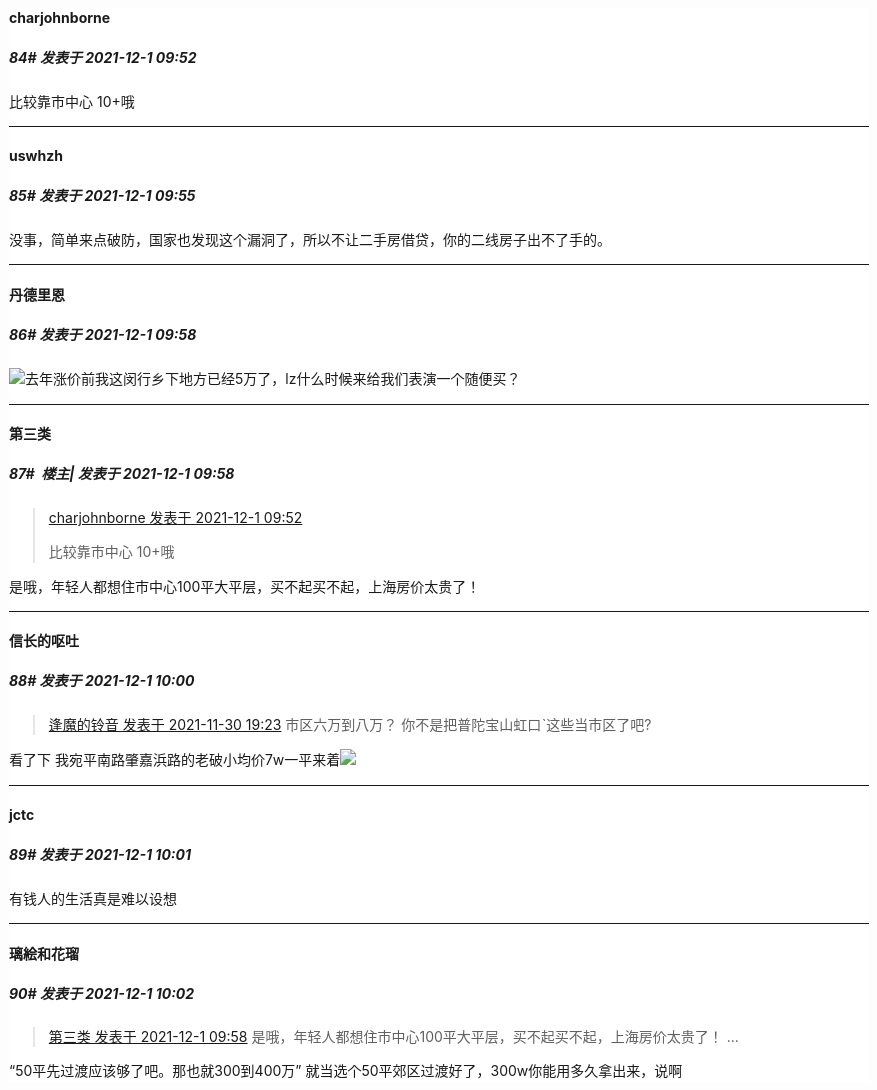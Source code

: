 ####  charjohnborne  
##### 84#       发表于 2021-12-1 09:52

比较靠市中心 10+哦

*****

####  uswhzh  
##### 85#       发表于 2021-12-1 09:55

没事，简单来点破防，国家也发现这个漏洞了，所以不让二手房借贷，你的二线房子出不了手的。

*****

####  丹德里恩  
##### 86#       发表于 2021-12-1 09:58

<img src="https://static.saraba1st.com/image/smiley/face2017/067.png" referrerpolicy="no-referrer">去年涨价前我这闵行乡下地方已经5万了，lz什么时候来给我们表演一个随便买？

*****

####  第三类  
##### 87#         楼主| 发表于 2021-12-1 09:58

<blockquote><a href="httphttps://bbs.saraba1st.com/2b/forum.php?mod=redirect&amp;goto=findpost&amp;pid=53766969&amp;ptid=2040160" target="_blank">charjohnborne 发表于 2021-12-1 09:52</a>

比较靠市中心 10+哦</blockquote>
是哦，年轻人都想住市中心100平大平层，买不起买不起，上海房价太贵了！

*****

####  信长的呕吐  
##### 88#       发表于 2021-12-1 10:00

<blockquote><a href="httphttps://bbs.saraba1st.com/2b/forum.php?mod=redirect&amp;goto=findpost&amp;pid=53760916&amp;ptid=2040160" target="_blank">逢魔的铃音 发表于 2021-11-30 19:23</a>
市区六万到八万？ 你不是把普陀宝山虹口ˋ这些当市区了吧?</blockquote>
看了下 我宛平南路肇嘉浜路的老破小均价7w一平来着<img src="https://static.saraba1st.com/image/smiley/face2017/049.png" referrerpolicy="no-referrer">

*****

####  jctc  
##### 89#       发表于 2021-12-1 10:01

有钱人的生活真是难以设想

*****

####  璃絵和花瑠  
##### 90#       发表于 2021-12-1 10:02

<blockquote><a href="httphttps://bbs.saraba1st.com/2b/forum.php?mod=redirect&amp;goto=findpost&amp;pid=53767048&amp;ptid=2040160" target="_blank">第三类 发表于 2021-12-1 09:58</a>
是哦，年轻人都想住市中心100平大平层，买不起买不起，上海房价太贵了！ ...</blockquote>
“50平先过渡应该够了吧。那也就300到400万”
就当选个50平郊区过渡好了，300w你能用多久拿出来，说啊
